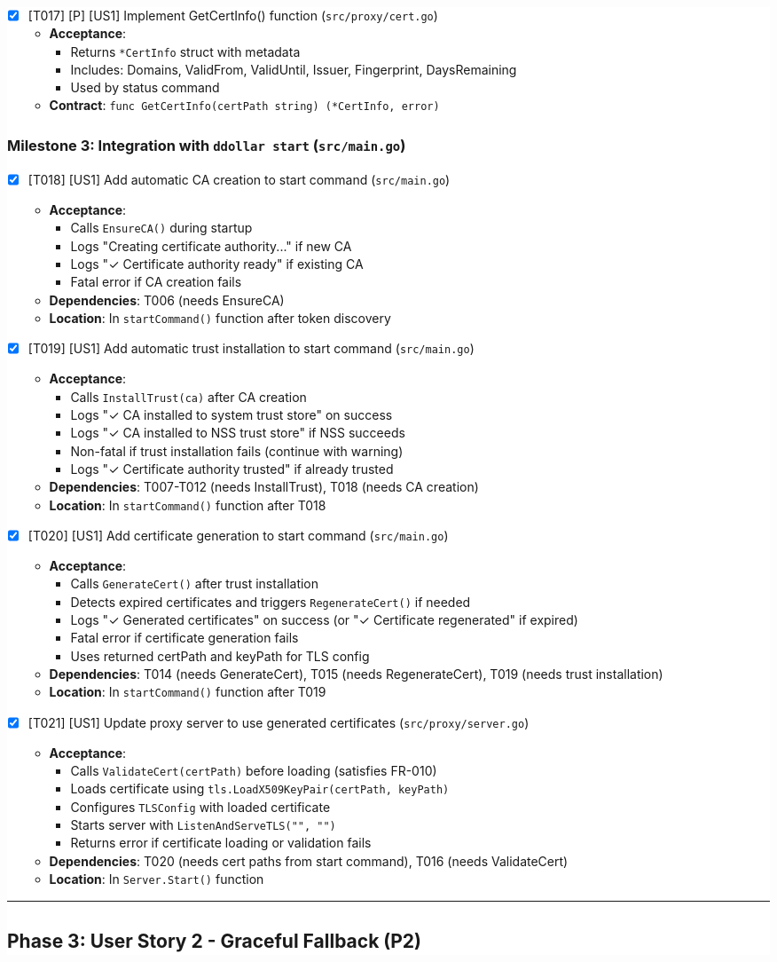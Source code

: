 - [X] [T017] [P] [US1] Implement GetCertInfo() function (`src/proxy/cert.go`)
  - **Acceptance**:
    - Returns `*CertInfo` struct with metadata
    - Includes: Domains, ValidFrom, ValidUntil, Issuer, Fingerprint, DaysRemaining
    - Used by status command
  - **Contract**: `func GetCertInfo(certPath string) (*CertInfo, error)`

### Milestone 3: Integration with `ddollar start` (`src/main.go`)

- [X] [T018] [US1] Add automatic CA creation to start command (`src/main.go`)
  - **Acceptance**:
    - Calls `EnsureCA()` during startup
    - Logs "Creating certificate authority..." if new CA
    - Logs "✓ Certificate authority ready" if existing CA
    - Fatal error if CA creation fails
  - **Dependencies**: T006 (needs EnsureCA)
  - **Location**: In `startCommand()` function after token discovery

- [X] [T019] [US1] Add automatic trust installation to start command (`src/main.go`)
  - **Acceptance**:
    - Calls `InstallTrust(ca)` after CA creation
    - Logs "✓ CA installed to system trust store" on success
    - Logs "✓ CA installed to NSS trust store" if NSS succeeds
    - Non-fatal if trust installation fails (continue with warning)
    - Logs "✓ Certificate authority trusted" if already trusted
  - **Dependencies**: T007-T012 (needs InstallTrust), T018 (needs CA creation)
  - **Location**: In `startCommand()` function after T018

- [X] [T020] [US1] Add certificate generation to start command (`src/main.go`)
  - **Acceptance**:
    - Calls `GenerateCert()` after trust installation
    - Detects expired certificates and triggers `RegenerateCert()` if needed
    - Logs "✓ Generated certificates" on success (or "✓ Certificate regenerated" if expired)
    - Fatal error if certificate generation fails
    - Uses returned certPath and keyPath for TLS config
  - **Dependencies**: T014 (needs GenerateCert), T015 (needs RegenerateCert), T019 (needs trust installation)
  - **Location**: In `startCommand()` function after T019

- [X] [T021] [US1] Update proxy server to use generated certificates (`src/proxy/server.go`)
  - **Acceptance**:
    - Calls `ValidateCert(certPath)` before loading (satisfies FR-010)
    - Loads certificate using `tls.LoadX509KeyPair(certPath, keyPath)`
    - Configures `TLSConfig` with loaded certificate
    - Starts server with `ListenAndServeTLS("", "")`
    - Returns error if certificate loading or validation fails
  - **Dependencies**: T020 (needs cert paths from start command), T016 (needs ValidateCert)
  - **Location**: In `Server.Start()` function

---

## Phase 3: User Story 2 - Graceful Fallback (P2)
